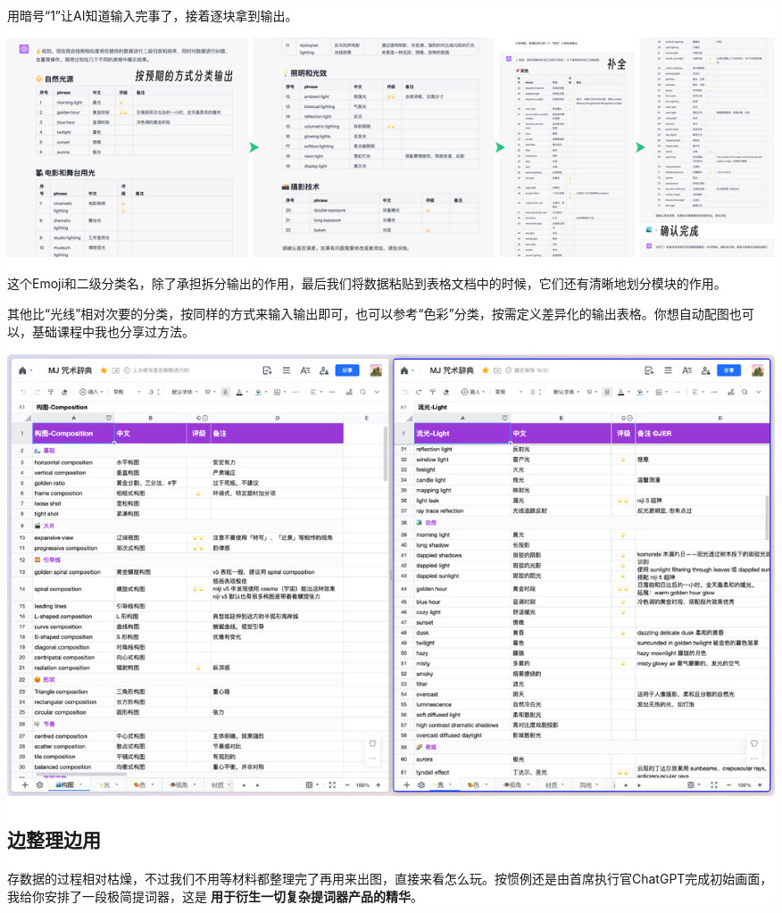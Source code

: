 用暗号“1”让AI知道输入完事了，接着逐块拿到输出。

![图片](images/671109/95283ea12f9df2f5b92a418e7799637d.png)

这个Emoji和二级分类名，除了承担拆分输出的作用，最后我们将数据粘贴到表格文档中的时候，它们还有清晰地划分模块的作用。

其他比“光线”相对次要的分类，按同样的方式来输入输出即可，也可以参考“色彩”分类，按需定义差异化的输出表格。你想自动配图也可以，基础课程中我也分享过方法。

![图片](images/671109/78fd40e7fa917b49818b8b1846178dc6.png)

## **边整理边用**

存数据的过程相对枯燥，不过我们不用等材料都整理完了再用来出图，直接来看怎么玩。按惯例还是由首席执行官ChatGPT完成初始画面，我给你安排了一段极简提词器，这是 **用于衍生一切复杂提词器产品的精华**。
